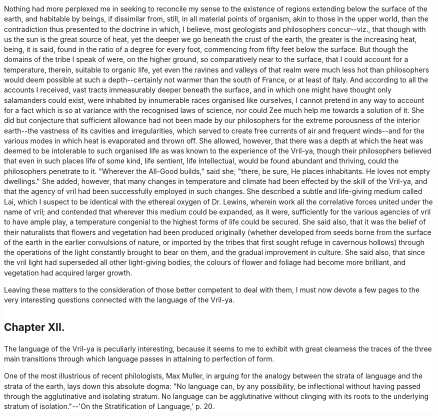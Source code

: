 Nothing had more perplexed me in seeking to reconcile my sense to the existence of regions extending below the surface of the earth, and habitable by beings, if dissimilar from, still, in all material points of organism, akin to those in the upper world, than the contradiction thus presented to the doctrine in which, I believe, most geologists and philosophers concur--viz., that though with us the sun is the great source of heat, yet the deeper we go beneath the crust of the earth, the greater is the increasing heat, being, it is said, found in the ratio of a degree for every foot, commencing from fifty feet below the surface. But though the domains of the tribe I speak of were, on the higher ground, so comparatively near to the surface, that I could account for a temperature, therein, suitable to organic life, yet even the ravines and valleys of that realm were much less hot than philosophers would deem possible at such a depth--certainly not warmer than the south of France, or at least of Italy. And according to all the accounts I received, vast tracts immeasurably deeper beneath the surface, and in which one might have thought only salamanders could exist, were inhabited by innumerable races organised like ourselves, I cannot pretend in any way to account for a fact which is so at variance with the recognised laws of science, nor could Zee much help me towards a solution of it. She did but conjecture that sufficient allowance had not been made by our philosophers for the extreme porousness of the interior earth--the vastness of its cavities and irregularities, which served to create free currents of air and frequent winds--and for the various modes in which heat is evaporated and thrown off. She allowed, however, that there was a depth at which the heat was deemed to be intolerable to such organised life as was known to the experience of the Vril-ya, though their philosophers believed that even in such places life of some kind, life sentient, life intellectual, would be found abundant and thriving, could the philosophers penetrate to it. "Wherever the All-Good builds," said she, "there, be sure, He places inhabitants. He loves not empty dwellings." She added, however, that many changes in temperature and climate had been effected by the skill of the Vril-ya, and that the agency of vril had been successfully employed in such changes. She described a subtle and life-giving medium called Lai, which I suspect to be identical with the ethereal oxygen of Dr. Lewins, wherein work all the correlative forces united under the name of vril; and contended that wherever this medium could be expanded, as it were, sufficiently for the various agencies of vril to have ample play, a temperature congenial to the highest forms of life could be secured. She said also, that it was the belief of their naturalists that flowers and vegetation had been produced originally (whether developed from seeds borne from the surface of the earth in the earlier convulsions of nature, or imported by the tribes that first sought refuge in cavernous hollows) through the operations of the light constantly brought to bear on them, and the gradual improvement in culture. She said also, that since the vril light had superseded all other light-giving bodies, the colours of flower and foliage had become more brilliant, and vegetation had acquired larger growth. 

Leaving these matters to the consideration of those better competent to deal with them, I must now devote a few pages to the very interesting questions connected with the language of the Vril-ya. 


##  Chapter XII. 

The language of the Vril-ya is peculiarly interesting, because it seems to me to exhibit with great clearness the traces of the three main transitions through which language passes in attaining to perfection of form. 

One of the most illustrious of recent philologists, Max Muller, in arguing for the analogy between the strata of language and the strata of the earth, lays down this absolute dogma: "No language can, by any possibility, be inflectional without having passed through the agglutinative and isolating stratum. No language can be agglutinative without clinging with its roots to the underlying stratum of isolation."--'On the Stratification of Language,' p. 20. 
